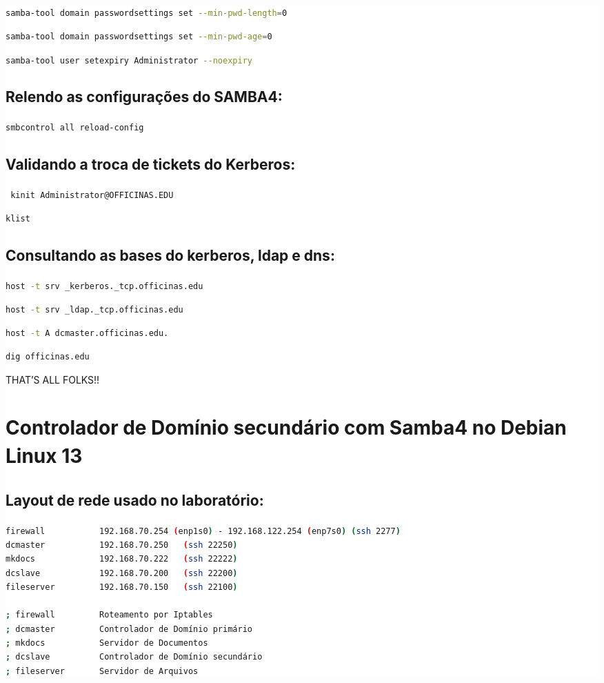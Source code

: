 ```bash
samba-tool domain passwordsettings set --min-pwd-length=0
```

```bash
samba-tool domain passwordsettings set --min-pwd-age=0
```

```bash
samba-tool user setexpiry Administrator --noexpiry
```

## Relendo as configurações do SAMBA4:

```bash
smbcontrol all reload-config
```

## Validando a troca de tickets do Kerberos:

```bash
 kinit Administrator@OFFICINAS.EDU
```

```bash
klist 
```

## Consultando as bases do kerberos, ldap e dns:

```bash
host -t srv _kerberos._tcp.officinas.edu
```

```bash
host -t srv _ldap._tcp.officinas.edu
```

```bash
host -t A dcmaster.officinas.edu.
```

```bash
dig officinas.edu
```

THAT’S ALL FOLKS!!

# Controlador de Domínio secundário com Samba4 no Debian Linux 13

## Layout de rede usado no laboratório:

```bash
firewall           192.168.70.254 (enp1s0) - 192.168.122.254 (enp7s0) (ssh 2277)
dcmaster           192.168.70.250   (ssh 22250)
mkdocs             192.168.70.222   (ssh 22222)
dcslave            192.168.70.200   (ssh 22200)
fileserver         192.168.70.150   (ssh 22100)

; firewall         Roteamento por Iptables
; dcmaster         Controlador de Domínio primário
; mkdocs           Servidor de Documentos
; dcslave          Controlador de Domínio secundário
; fileserver       Servidor de Arquivos
```
